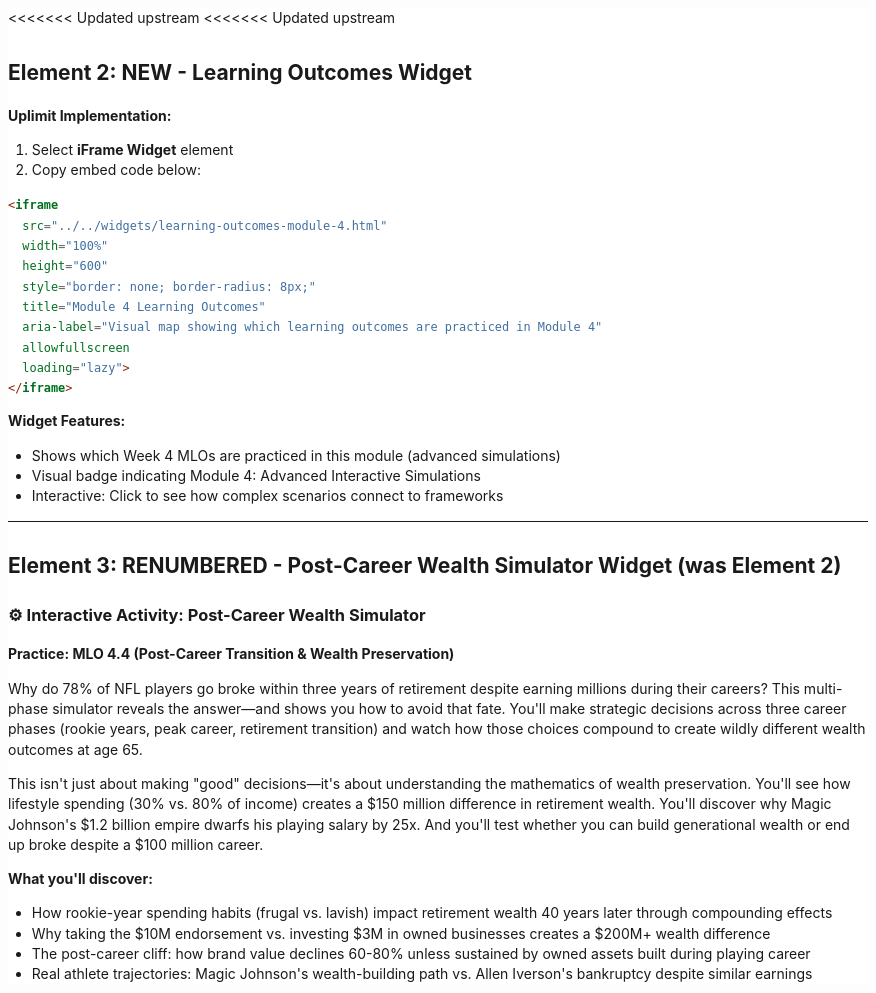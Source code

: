 
<<<<<<< Updated upstream
<<<<<<< Updated upstream
## Element 2: **NEW** - Learning Outcomes Widget

**Uplimit Implementation:**
1. Select **iFrame Widget** element
2. Copy embed code below:

```html
<iframe
  src="../../widgets/learning-outcomes-module-4.html"
  width="100%"
  height="600"
  style="border: none; border-radius: 8px;"
  title="Module 4 Learning Outcomes"
  aria-label="Visual map showing which learning outcomes are practiced in Module 4"
  allowfullscreen
  loading="lazy">
</iframe>
```

**Widget Features:**
- Shows which Week 4 MLOs are practiced in this module (advanced simulations)
- Visual badge indicating Module 4: Advanced Interactive Simulations
- Interactive: Click to see how complex scenarios connect to frameworks

---

## Element 3: **RENUMBERED** - Post-Career Wealth Simulator Widget (was Element 2)

### ⚙ Interactive Activity: Post-Career Wealth Simulator

**Practice: MLO 4.4 (Post-Career Transition & Wealth Preservation)**

Why do 78% of NFL players go broke within three years of retirement despite earning millions during their careers? This multi-phase simulator reveals the answer—and shows you how to avoid that fate. You'll make strategic decisions across three career phases (rookie years, peak career, retirement transition) and watch how those choices compound to create wildly different wealth outcomes at age 65.

This isn't just about making "good" decisions—it's about understanding the mathematics of wealth preservation. You'll see how lifestyle spending (30% vs. 80% of income) creates a $150 million difference in retirement wealth. You'll discover why Magic Johnson's $1.2 billion empire dwarfs his playing salary by 25x. And you'll test whether you can build generational wealth or end up broke despite a $100 million career.

**What you'll discover:**

- How rookie-year spending habits (frugal vs. lavish) impact retirement wealth 40 years later through compounding effects
- Why taking the $10M endorsement vs. investing $3M in owned businesses creates a $200M+ wealth difference
- The post-career cliff: how brand value declines 60-80% unless sustained by owned assets built during playing career
- Real athlete trajectories: Magic Johnson's wealth-building path vs. Allen Iverson's bankruptcy despite similar earnings
